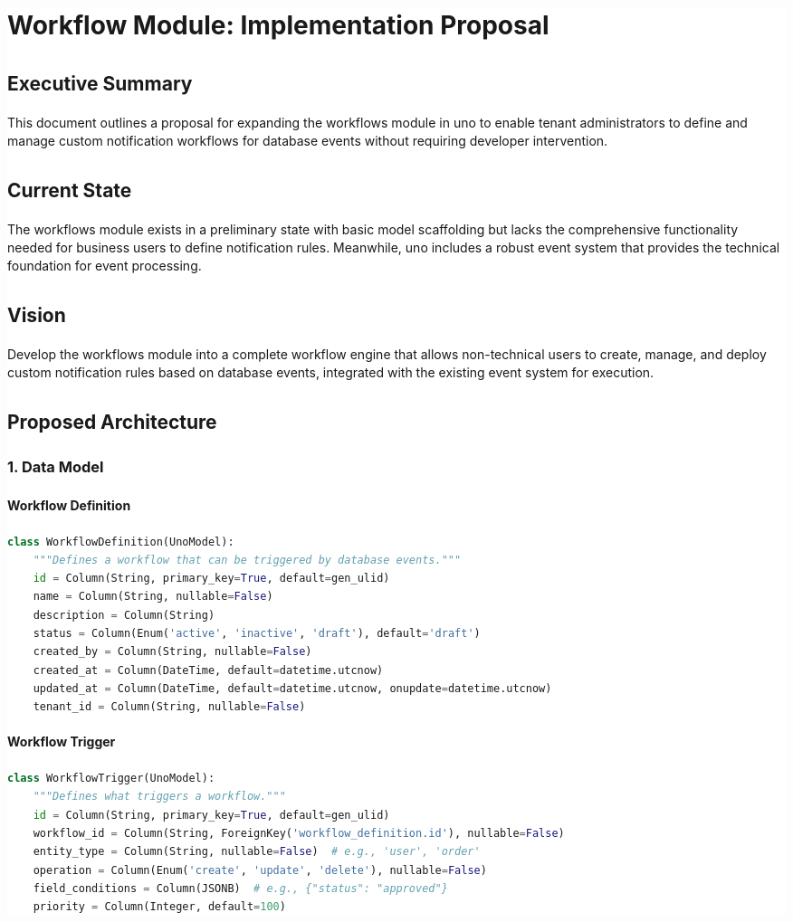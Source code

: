 # Workflow Module: Implementation Proposal

## Executive Summary

This document outlines a proposal for expanding the workflows module in uno to enable tenant administrators to define and manage custom notification workflows for database events without requiring developer intervention.

## Current State

The workflows module exists in a preliminary state with basic model scaffolding but lacks the comprehensive functionality needed for business users to define notification rules. Meanwhile, uno includes a robust event system that provides the technical foundation for event processing.

## Vision

Develop the workflows module into a complete workflow engine that allows non-technical users to create, manage, and deploy custom notification rules based on database events, integrated with the existing event system for execution.

## Proposed Architecture

### 1. Data Model

#### Workflow Definition
```python
class WorkflowDefinition(UnoModel):
    """Defines a workflow that can be triggered by database events."""
    id = Column(String, primary_key=True, default=gen_ulid)
    name = Column(String, nullable=False)
    description = Column(String)
    status = Column(Enum('active', 'inactive', 'draft'), default='draft')
    created_by = Column(String, nullable=False)
    created_at = Column(DateTime, default=datetime.utcnow)
    updated_at = Column(DateTime, default=datetime.utcnow, onupdate=datetime.utcnow)
    tenant_id = Column(String, nullable=False)
```

#### Workflow Trigger
```python
class WorkflowTrigger(UnoModel):
    """Defines what triggers a workflow."""
    id = Column(String, primary_key=True, default=gen_ulid)
    workflow_id = Column(String, ForeignKey('workflow_definition.id'), nullable=False)
    entity_type = Column(String, nullable=False)  # e.g., 'user', 'order'
    operation = Column(Enum('create', 'update', 'delete'), nullable=False)
    field_conditions = Column(JSONB)  # e.g., {"status": "approved"}
    priority = Column(Integer, default=100)
```
